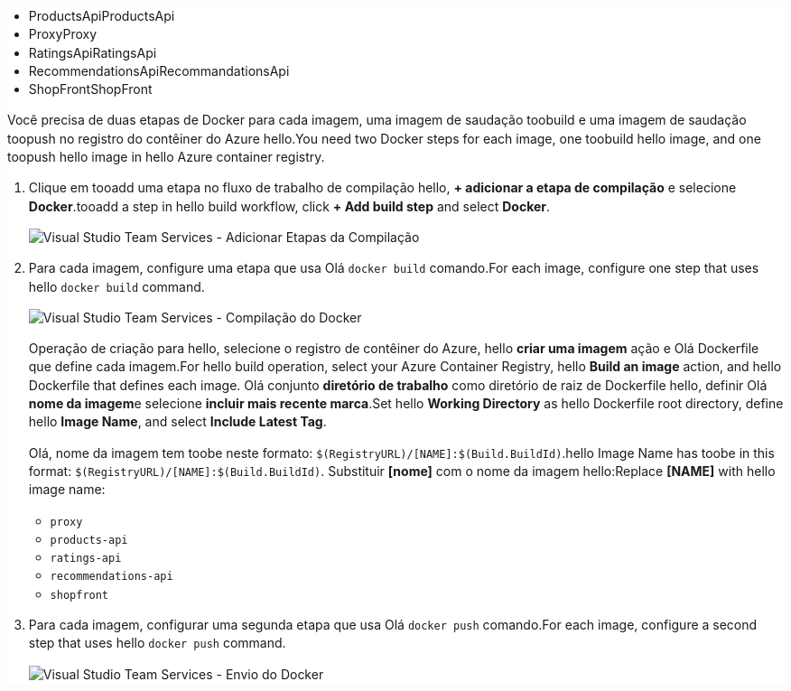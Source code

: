 * <span data-ttu-id="27e85-181">ProductsApi</span><span class="sxs-lookup"><span data-stu-id="27e85-181">ProductsApi</span></span>
* <span data-ttu-id="27e85-182">Proxy</span><span class="sxs-lookup"><span data-stu-id="27e85-182">Proxy</span></span>
* <span data-ttu-id="27e85-183">RatingsApi</span><span class="sxs-lookup"><span data-stu-id="27e85-183">RatingsApi</span></span>
* <span data-ttu-id="27e85-184">RecommendationsApi</span><span class="sxs-lookup"><span data-stu-id="27e85-184">RecommandationsApi</span></span>
* <span data-ttu-id="27e85-185">ShopFront</span><span class="sxs-lookup"><span data-stu-id="27e85-185">ShopFront</span></span>

<span data-ttu-id="27e85-186">Você precisa de duas etapas de Docker para cada imagem, uma imagem de saudação toobuild e uma imagem de saudação toopush no registro do contêiner do Azure hello.</span><span class="sxs-lookup"><span data-stu-id="27e85-186">You need two Docker steps for each image, one toobuild hello image, and one toopush hello image in hello Azure container registry.</span></span> 

1. <span data-ttu-id="27e85-187">Clique em tooadd uma etapa no fluxo de trabalho de compilação hello, **+ adicionar a etapa de compilação** e selecione **Docker**.</span><span class="sxs-lookup"><span data-stu-id="27e85-187">tooadd a step in hello build workflow, click **+ Add build step** and select **Docker**.</span></span>

    ![Visual Studio Team Services - Adicionar Etapas da Compilação](./media/container-service-docker-swarm-mode-setup-ci-cd-acs-engine/vsts-build-add-task.png)

2. <span data-ttu-id="27e85-189">Para cada imagem, configure uma etapa que usa Olá `docker build` comando.</span><span class="sxs-lookup"><span data-stu-id="27e85-189">For each image, configure one step that uses hello `docker build` command.</span></span>

    ![Visual Studio Team Services - Compilação do Docker](./media/container-service-docker-swarm-mode-setup-ci-cd-acs-engine/vsts-docker-build.png)

    <span data-ttu-id="27e85-191">Operação de criação para hello, selecione o registro de contêiner do Azure, hello **criar uma imagem** ação e Olá Dockerfile que define cada imagem.</span><span class="sxs-lookup"><span data-stu-id="27e85-191">For hello build operation, select your Azure Container Registry, hello **Build an image** action, and hello Dockerfile that defines each image.</span></span> <span data-ttu-id="27e85-192">Olá conjunto **diretório de trabalho** como diretório de raiz de Dockerfile hello, definir Olá **nome da imagem**e selecione **incluir mais recente marca**.</span><span class="sxs-lookup"><span data-stu-id="27e85-192">Set hello **Working Directory** as hello Dockerfile root directory, define hello **Image Name**, and select **Include Latest Tag**.</span></span>
    
    <span data-ttu-id="27e85-193">Olá, nome da imagem tem toobe neste formato: ```$(RegistryURL)/[NAME]:$(Build.BuildId)```.</span><span class="sxs-lookup"><span data-stu-id="27e85-193">hello Image Name has toobe in this format: ```$(RegistryURL)/[NAME]:$(Build.BuildId)```.</span></span> <span data-ttu-id="27e85-194">Substituir **[nome]** com o nome da imagem hello:</span><span class="sxs-lookup"><span data-stu-id="27e85-194">Replace **[NAME]** with hello image name:</span></span>
    - ```proxy```
    - ```products-api```
    - ```ratings-api```
    - ```recommendations-api```
    - ```shopfront```

3. <span data-ttu-id="27e85-195">Para cada imagem, configurar uma segunda etapa que usa Olá `docker push` comando.</span><span class="sxs-lookup"><span data-stu-id="27e85-195">For each image, configure a second step that uses hello `docker push` command.</span></span>

    ![Visual Studio Team Services - Envio do Docker](./media/container-service-docker-swarm-mode-setup-ci-cd-acs-engine/vsts-docker-push.png)
